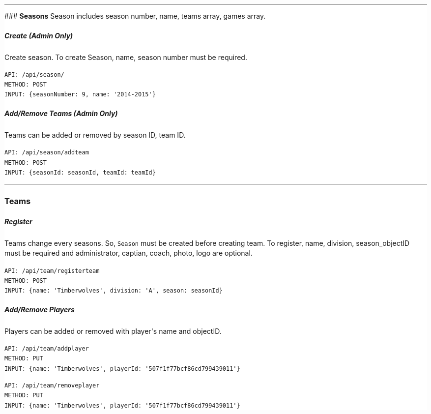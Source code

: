 



---------------------------------------


###<a name="seasons"></a> **Seasons**
Season includes season number, name, teams array, games array.


##### Create (Admin Only)
Create season.
To create Season, name, season number must be required.
```
API: /api/season/
METHOD: POST
INPUT: {seasonNumber: 9, name: '2014-2015'}
```



##### Add/Remove Teams (Admin Only)
Teams can be added or removed by season ID, team ID.
```
API: /api/season/addteam
METHOD: POST 
INPUT: {seasonId: seasonId, teamId: teamId}
```




-----------------------------------------


### <a name="teams"></a>**Teams**


##### Register
Teams change every seasons. So, ``Season`` must be created before creating team.
To register, name, division, season_objectID must be required and administrator, captian, coach, photo, logo are optional.

```
API: /api/team/registerteam
METHOD: POST
INPUT: {name: 'Timberwolves', division: 'A', season: seasonId}
```



##### Add/Remove Players

Players can be added or removed with player's name and objectID.
```
API: /api/team/addplayer
METHOD: PUT
INPUT: {name: 'Timberwolves', playerId: '507f1f77bcf86cd799439011'}
```
```
API: /api/team/removeplayer
METHOD: PUT
INPUT: {name: 'Timberwolves', playerId: '507f1f77bcf86cd799439011'}
```
